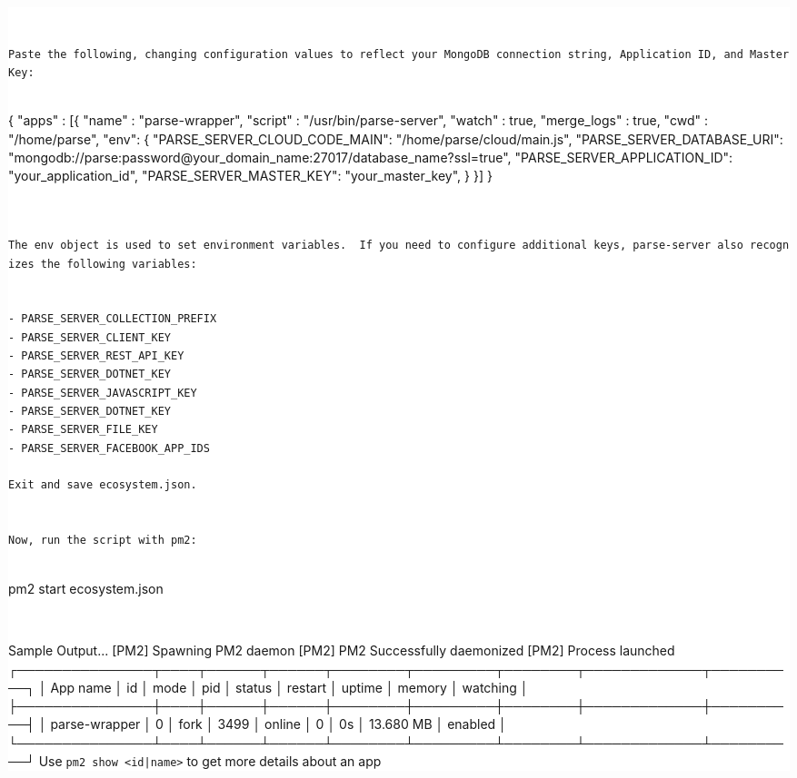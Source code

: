 
```


Paste the following, changing configuration values to reflect your MongoDB connection string, Application ID, and Master Key:


```
{
  "apps" : [{
    "name"        : "parse-wrapper",
    "script"      : "/usr/bin/parse-server",
    "watch"       : true,
    "merge_logs"  : true,
    "cwd"         : "/home/parse",
    "env": {
      "PARSE_SERVER_CLOUD_CODE_MAIN": "/home/parse/cloud/main.js",
      "PARSE_SERVER_DATABASE_URI": "mongodb://parse:password@your_domain_name:27017/database_name?ssl=true",
      "PARSE_SERVER_APPLICATION_ID": "your_application_id",
      "PARSE_SERVER_MASTER_KEY": "your_master_key",
    }
  }]
}

```


The env object is used to set environment variables.  If you need to configure additional keys, parse-server also recognizes the following variables:


- PARSE_SERVER_COLLECTION_PREFIX
- PARSE_SERVER_CLIENT_KEY
- PARSE_SERVER_REST_API_KEY
- PARSE_SERVER_DOTNET_KEY
- PARSE_SERVER_JAVASCRIPT_KEY
- PARSE_SERVER_DOTNET_KEY
- PARSE_SERVER_FILE_KEY
- PARSE_SERVER_FACEBOOK_APP_IDS

Exit and save ecosystem.json.


Now, run the script with pm2:


```
pm2 start ecosystem.json


```


```
Sample Output...
[PM2] Spawning PM2 daemon
[PM2] PM2 Successfully daemonized
[PM2] Process launched
┌───────────────┬────┬──────┬──────┬────────┬─────────┬────────┬─────────────┬──────────┐
│ App name      │ id │ mode │ pid  │ status │ restart │ uptime │ memory      │ watching │
├───────────────┼────┼──────┼──────┼────────┼─────────┼────────┼─────────────┼──────────┤
│ parse-wrapper │ 0  │ fork │ 3499 │ online │ 0       │ 0s     │ 13.680 MB   │  enabled │
└───────────────┴────┴──────┴──────┴────────┴─────────┴────────┴─────────────┴──────────┘
 Use `pm2 show <id|name>` to get more details about an app
